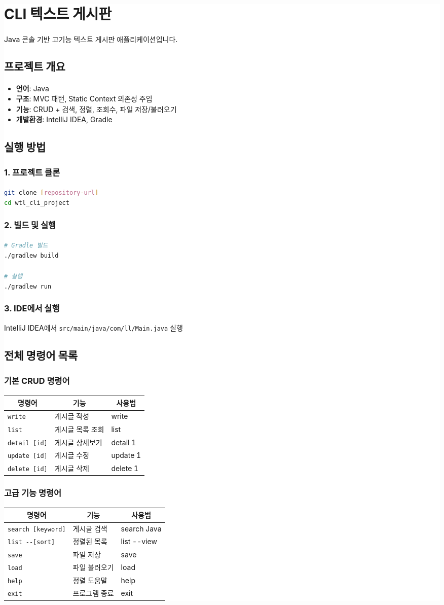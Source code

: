 # CLI 텍스트 게시판

Java 콘솔 기반 고기능 텍스트 게시판 애플리케이션입니다.

## 프로젝트 개요
- **언어**: Java
- **구조**: MVC 패턴, Static Context 의존성 주입
- **기능**: CRUD + 검색, 정렬, 조회수, 파일 저장/불러오기
- **개발환경**: IntelliJ IDEA, Gradle

## 실행 방법

### 1. 프로젝트 클론
```bash
git clone [repository-url]
cd wtl_cli_project
```

### 2. 빌드 및 실행
```bash
# Gradle 빌드
./gradlew build

# 실행
./gradlew run
```

### 3. IDE에서 실행
IntelliJ IDEA에서 `src/main/java/com/ll/Main.java` 실행

## 전체 명령어 목록

### 기본 CRUD 명령어
| 명령어 | 기능 | 사용법 |
|--------|------|--------|
| `write` | 게시글 작성 | write |
| `list` | 게시글 목록 조회 | list |
| `detail [id]` | 게시글 상세보기 | detail 1 |
| `update [id]` | 게시글 수정 | update 1 |
| `delete [id]` | 게시글 삭제 | delete 1 |

### 고급 기능 명령어
| 명령어 | 기능 | 사용법 |
|--------|------|--------|
| `search [keyword]` | 게시글 검색 | search Java |
| `list --[sort]` | 정렬된 목록 | list --view |
| `save` | 파일 저장 | save |
| `load` | 파일 불러오기 | load |
| `help` | 정렬 도움말 | help |
| `exit` | 프로그램 종료 | exit |
